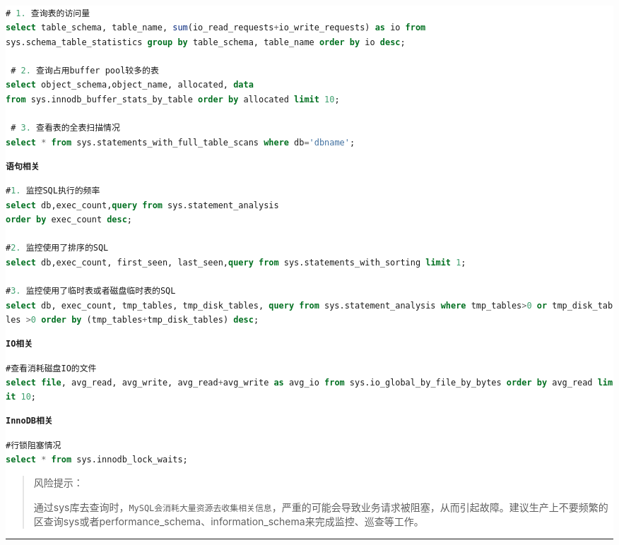 ```sql
# 1. 查询表的访问量
select table_schema, table_name, sum(io_read_requests+io_write_requests) as io from 
sys.schema_table_statistics group by table_schema, table_name order by io desc;

 # 2. 查询占用buffer pool较多的表
select object_schema,object_name, allocated, data 
from sys.innodb_buffer_stats_by_table order by allocated limit 10;

 # 3. 查看表的全表扫描情况
select * from sys.statements_with_full_table_scans where db='dbname';
```



**`语句相关`**

```sql
#1. 监控SQL执行的频率
select db,exec_count,query from sys.statement_analysis 
order by exec_count desc;

#2. 监控使用了排序的SQL
select db,exec_count, first_seen, last_seen,query from sys.statements_with_sorting limit 1;

#3. 监控使用了临时表或者磁盘临时表的SQL
select db, exec_count, tmp_tables, tmp_disk_tables, query from sys.statement_analysis where tmp_tables>0 or tmp_disk_tables >0 order by (tmp_tables+tmp_disk_tables) desc;
```



**`IO相关`**

```sql
#查看消耗磁盘IO的文件
select file, avg_read, avg_write, avg_read+avg_write as avg_io from sys.io_global_by_file_by_bytes order by avg_read limit 10;
```



**`InnoDB相关`**

```sql
#行锁阻塞情况
select * from sys.innodb_lock_waits;
```



> 风险提示：
>
> 通过sys库去查询时，`MySQL会消耗大量资源去收集相关信息`，严重的可能会导致业务请求被阻塞，从而引起故障。建议生产上不要频繁的区查询sys或者performance_schema、information_schema来完成监控、巡查等工作。







---
